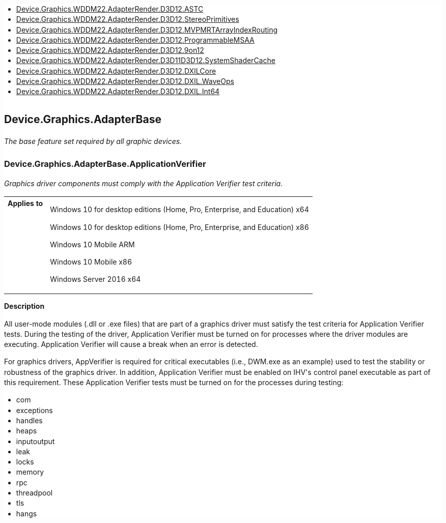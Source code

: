  - [Device.Graphics.WDDM22.AdapterRender.D3D12.ASTC](#device.graphics.wddm22.adapterrender.d3d12.astc)
 - [Device.Graphics.WDDM22.AdapterRender.D3D12.StereoPrimitives](#device.graphics.wddm22.adapterrender.d3d12.stereoprimitives)
 - [Device.Graphics.WDDM22.AdapterRender.D3D12.MVPMRTArrayIndexRouting](#device.graphics.wddm22.adapterrender.d3d12.mvpmrtarrayindexrouting)
 - [Device.Graphics.WDDM22.AdapterRender.D3D12.ProgrammableMSAA](#device.graphics.wddm22.adapterrender.d3d12.programmablemsaa)
 - [Device.Graphics.WDDM22.AdapterRender.D3D12.9on12 ](#device.graphics.wddm22.adapterrender.d3d12.9on12)
 - [Device.Graphics.WDDM22.AdapterRender.D3D11D3D12.SystemShaderCache](#device.graphics.wddm22.adapterrender.d3d11d3d12.systemshadercache)
 - [Device.Graphics.WDDM22.AdapterRender.D3D12.DXILCore](#device.graphics.wddm22.adapterrender.d3d12.dxilcore)
 - [Device.Graphics.WDDM22.AdapterRender.D3D12.DXIL.WaveOps](#device.graphics.wddm22.adapterrender.d3d12.dxil.waveops)
 - [Device.Graphics.WDDM22.AdapterRender.D3D12.DXIL.Int64](#device.graphics.wddm22.adapterrender.d3d12.dxil.int64)

<a name="device.graphics.adapterbase"></a>
## Device.Graphics.AdapterBase

*The base feature set required by all graphic devices.*

### Device.Graphics.AdapterBase.ApplicationVerifier

*Graphics driver components must comply with the Application Verifier test criteria.*

<table>
<tr>
<th>Applies to</th>
<td>
<p>Windows 10 for desktop editions (Home, Pro, Enterprise, and Education) x64</p>
<p>Windows 10 for desktop editions (Home, Pro, Enterprise, and Education) x86</p>
<p>Windows 10 Mobile ARM</p>
<p>Windows 10 Mobile x86</p>
<p>Windows Server 2016 x64</p>
</td></tr></table>

**Description**

All user-mode modules (.dll or .exe files) that are part of a graphics driver must satisfy the test criteria for Application Verifier tests. During the testing of the driver, Application Verifier must be turned on for processes where the driver modules are executing. Application Verifier will cause a break when an error is detected.

For graphics drivers, AppVerifier is required for critical executables (i.e., DWM.exe as an example) used to test the stability or robustness of the graphics driver.
In addition, Application Verifier must be enabled on IHV's control panel executable as part of this requirement.
These Application Verifier tests must be turned on for the processes during testing:

-   com
-   exceptions
-   handles
-   heaps
-   inputoutput
-   leak
-   locks
-   memory
-   rpc
-   threadpool
-   tls
-   hangs
